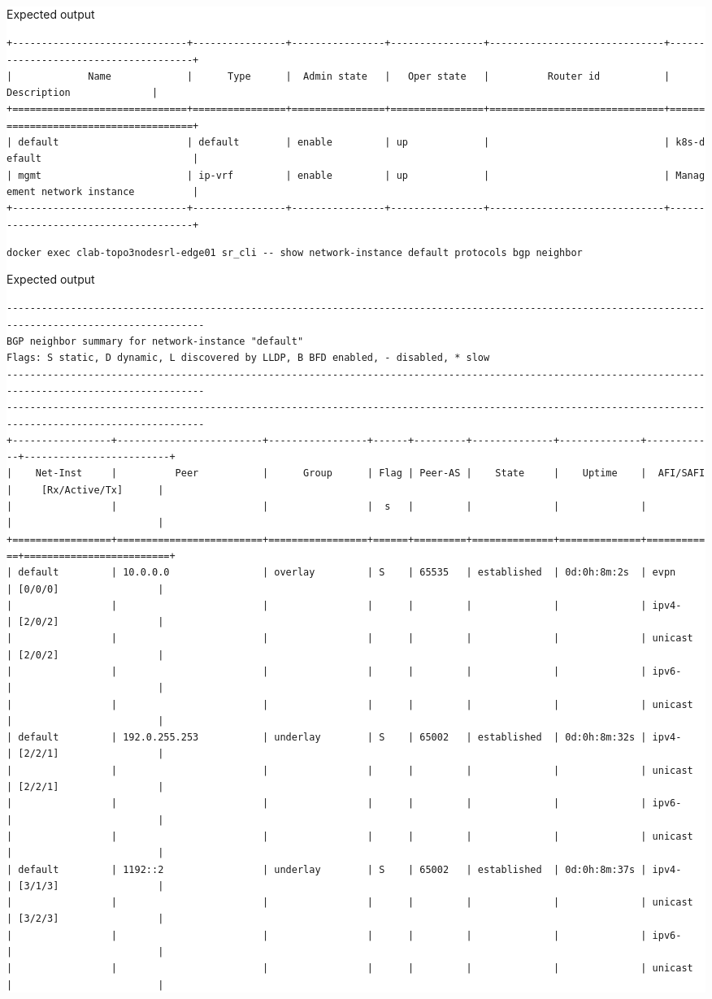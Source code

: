 Expected output

```
+------------------------------+----------------+----------------+----------------+------------------------------+--------------------------------------+
|             Name             |      Type      |  Admin state   |   Oper state   |          Router id           |             Description              |
+==============================+================+================+================+==============================+======================================+
| default                      | default        | enable         | up             |                              | k8s-default                          |
| mgmt                         | ip-vrf         | enable         | up             |                              | Management network instance          |
+------------------------------+----------------+----------------+----------------+------------------------------+--------------------------------------+
```

```
docker exec clab-topo3nodesrl-edge01 sr_cli -- show network-instance default protocols bgp neighbor
```

Expected output

```
----------------------------------------------------------------------------------------------------------------------------------------------------------
BGP neighbor summary for network-instance "default"
Flags: S static, D dynamic, L discovered by LLDP, B BFD enabled, - disabled, * slow
----------------------------------------------------------------------------------------------------------------------------------------------------------
----------------------------------------------------------------------------------------------------------------------------------------------------------
+-----------------+-------------------------+-----------------+------+---------+--------------+--------------+------------+-------------------------+
|    Net-Inst     |          Peer           |      Group      | Flag | Peer-AS |    State     |    Uptime    |  AFI/SAFI  |     [Rx/Active/Tx]      |
|                 |                         |                 |  s   |         |              |              |            |                         |
+=================+=========================+=================+======+=========+==============+==============+============+=========================+
| default         | 10.0.0.0                | overlay         | S    | 65535   | established  | 0d:0h:8m:2s  | evpn       | [0/0/0]                 |
|                 |                         |                 |      |         |              |              | ipv4-      | [2/0/2]                 |
|                 |                         |                 |      |         |              |              | unicast    | [2/0/2]                 |
|                 |                         |                 |      |         |              |              | ipv6-      |                         |
|                 |                         |                 |      |         |              |              | unicast    |                         |
| default         | 192.0.255.253           | underlay        | S    | 65002   | established  | 0d:0h:8m:32s | ipv4-      | [2/2/1]                 |
|                 |                         |                 |      |         |              |              | unicast    | [2/2/1]                 |
|                 |                         |                 |      |         |              |              | ipv6-      |                         |
|                 |                         |                 |      |         |              |              | unicast    |                         |
| default         | 1192::2                 | underlay        | S    | 65002   | established  | 0d:0h:8m:37s | ipv4-      | [3/1/3]                 |
|                 |                         |                 |      |         |              |              | unicast    | [3/2/3]                 |
|                 |                         |                 |      |         |              |              | ipv6-      |                         |
|                 |                         |                 |      |         |              |              | unicast    |                         |
```

[containerlab]: https://containerlab.dev
[kind]: https://kind.sigs.k8s.io
[pkgserver]: https://docs.pkgserver.dev
[sdc]: https://docs.sdcio.dev
[kuid]: https://kuidio.github.io/docs/
[srlinux]: https://learn.srlinux.dev/
[gnmi]: https://github.com/openconfig/gnmi
[netconf]: https://en.wikipedia.org/wiki/NETCONF
[network config]: https://raw.githubusercontent.com/kubenet-dev/kubenet/v0.0.1/network/default-networkconfig.yaml